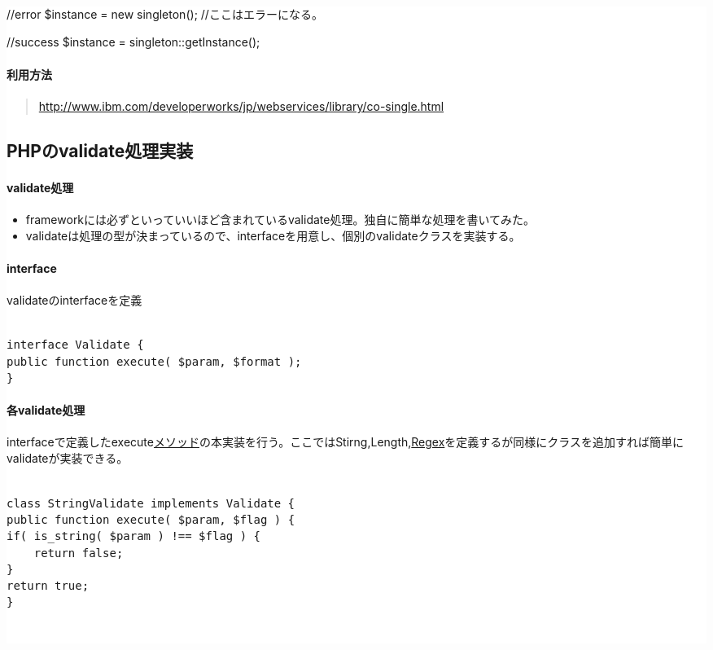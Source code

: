<span class="synComment">//error</span>
<span class="synStatement">$</span><span class="synIdentifier">instance</span> <span class="synStatement">=</span> <span class="synPreProc">new</span> singleton<span class="synSpecial">()</span>; <span class="synComment">//ここはエラーになる。</span>

<span class="synComment">//success</span>
<span class="synStatement">$</span><span class="synIdentifier">instance</span> <span class="synStatement">=</span> singleton<span class="synStatement">::</span>getInstance<span class="synSpecial">()</span>;
</pre>
</div>
<div class="section">
<h4>利用方法</h4>

<blockquote>
    <p><a href="http://www.ibm.com/developerworks/jp/webservices/library/co-single.html">http://www.ibm.com/developerworks/jp/webservices/library/co-single.html</a></p>

</blockquote>

</div>
<h2>PHPのvalidate処理実装</h2>
<div class="section">
<h4>validate処理</h4>

<ul>
<li>frameworkには必ずといっていいほど含まれているvalidate処理。独自に簡単な処理を書いてみた。</li>
<li>validateは処理の型が決まっているので、interfaceを用意し、個別のvalidateクラスを実装する。</li>
</ul>
</div>
<div class="section">
<h4>interface</h4>
<p>validateのinterfaceを定義</p>
<pre class="hljs php" data-lang="php" data-unlink><span class="synSpecial"><?php</span>
<span class="synType">interface</span> Validate <span class="synSpecial">{</span>
<span class="synType">public</span> <span class="synPreProc">function</span> execute<span class="synSpecial">(</span> <span class="synStatement">$</span><span class="synIdentifier">param</span>, <span class="synStatement">$</span><span class="synIdentifier">format</span> <span class="synSpecial">)</span>;
<span class="synSpecial">}</span>
</pre>
</div>
<div class="section">
<h4>各validate処理</h4>
<p>interfaceで定義したexecute<a class="keyword" href="http://d.hatena.ne.jp/keyword/%A5%E1%A5%BD%A5%C3%A5%C9">メソッド</a>の本実装を行う。ここではStirng,Length,<a class="keyword" href="http://d.hatena.ne.jp/keyword/Regex">Regex</a>を定義するが同様にクラスを追加すれば簡単にvalidateが実装できる。</p>
<pre class="hljs php" data-lang="php" data-unlink><span class="synSpecial"><?php</span>
<span class="synType">class</span> StringValidate <span class="synType">implements</span> Validate <span class="synSpecial">{</span>
<span class="synType">public</span> <span class="synPreProc">function</span> execute<span class="synSpecial">(</span> <span class="synStatement">$</span><span class="synIdentifier">param</span>, <span class="synStatement">$</span><span class="synIdentifier">flag</span> <span class="synSpecial">)</span> <span class="synSpecial">{</span>
<span class="synStatement">if</span><span class="synSpecial">(</span> <span class="synIdentifier">is_string</span><span class="synSpecial">(</span> <span class="synStatement">$</span><span class="synIdentifier">param</span> <span class="synSpecial">)</span> <span class="synStatement">!==</span> <span class="synStatement">$</span><span class="synIdentifier">flag</span> <span class="synSpecial">)</span> <span class="synSpecial">{</span>
    <span class="synStatement">return</span> <span class="synConstant">false</span>;
<span class="synSpecial">}</span>
<span class="synStatement">return</span> <span class="synConstant">true</span>;
<span class="synSpecial">}</span>
